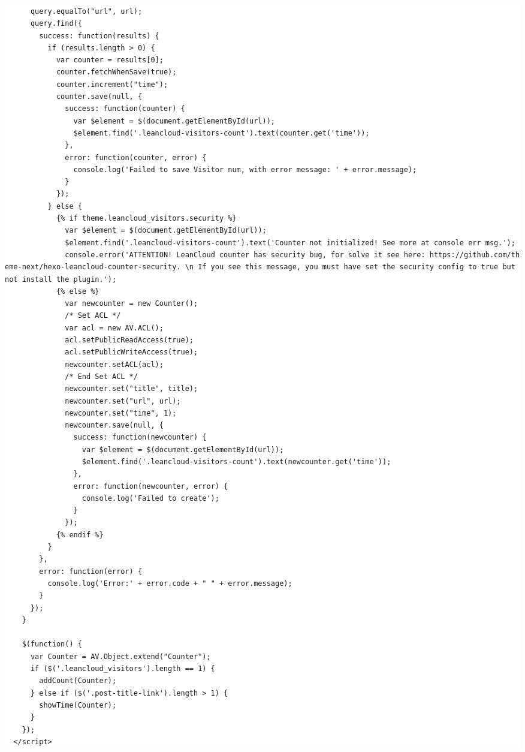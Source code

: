 ```
      query.equalTo("url", url);
      query.find({
        success: function(results) {
          if (results.length > 0) {
            var counter = results[0];
            counter.fetchWhenSave(true);
            counter.increment("time");
            counter.save(null, {
              success: function(counter) {
                var $element = $(document.getElementById(url));
                $element.find('.leancloud-visitors-count').text(counter.get('time'));
              },
              error: function(counter, error) {
                console.log('Failed to save Visitor num, with error message: ' + error.message);
              }
            });
          } else {
            {% if theme.leancloud_visitors.security %}
              var $element = $(document.getElementById(url));
              $element.find('.leancloud-visitors-count').text('Counter not initialized! See more at console err msg.');
              console.error('ATTENTION! LeanCloud counter has security bug, for solve it see here: https://github.com/theme-next/hexo-leancloud-counter-security. \n If you see this message, you must have set the security config to true but not install the plugin.');
            {% else %}
              var newcounter = new Counter();
              /* Set ACL */
              var acl = new AV.ACL();
              acl.setPublicReadAccess(true);
              acl.setPublicWriteAccess(true);
              newcounter.setACL(acl);
              /* End Set ACL */
              newcounter.set("title", title);
              newcounter.set("url", url);
              newcounter.set("time", 1);
              newcounter.save(null, {
                success: function(newcounter) {
                  var $element = $(document.getElementById(url));
                  $element.find('.leancloud-visitors-count').text(newcounter.get('time'));
                },
                error: function(newcounter, error) {
                  console.log('Failed to create');
                }
              });
            {% endif %}
          }
        },
        error: function(error) {
          console.log('Error:' + error.code + " " + error.message);
        }
      });
    }

    $(function() {
      var Counter = AV.Object.extend("Counter");
      if ($('.leancloud_visitors').length == 1) {
        addCount(Counter);
      } else if ($('.post-title-link').length > 1) {
        showTime(Counter);
      }
    });
  </script>

```
